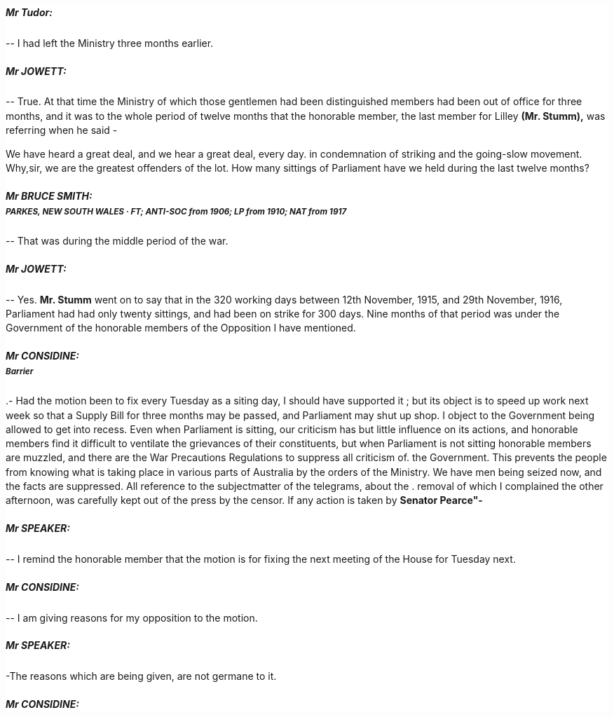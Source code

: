 ##### Mr Tudor:

-- I had left the Ministry three months earlier. 

##### Mr JOWETT:

-- True. At that time the Ministry of which those gentlemen had been distinguished members had been out of office for three months, and it was to the whole period of twelve months that the honorable member, the last member for Lilley  **(Mr. Stumm),**  was referring when he said - 

We have heard a great deal, and we hear a great deal, every day. in condemnation of striking and the going-slow movement. Why,sir, we are the greatest offenders of the lot. How many sittings of Parliament have we held during the last twelve months? 

##### Mr BRUCE SMITH:<br><small class="text-muted">PARKES, NEW SOUTH WALES &middot; FT; ANTI-SOC from 1906; LP from 1910; NAT from 1917</small>

-- That was during the middle period of the war. 

##### Mr JOWETT:

-- Yes.  **Mr. Stumm**  went on to say that in the 320 working days between 12th November, 1915, and 29th November, 1916, Parliament had had only twenty sittings, and had been on strike for 300 days. Nine months of that period was under the Government of the honorable members of the Opposition I have mentioned. 

##### Mr CONSIDINE:<br><small class="text-muted">Barrier</small>

.- Had the motion been to fix every Tuesday as a siting day, I should have supported it ; but its object is to speed up work next week so that a Supply Bill for three months may be passed, and Parliament may shut up shop. I object to the Government being allowed to get into recess. Even when Parliament is sitting, our criticism has but little influence on its actions, and honorable members find it difficult to ventilate the grievances of their constituents, but when Parliament is not sitting honorable members are muzzled, and there are the War Precautions Regulations to suppress all criticism of. the Government. This prevents the people from knowing what is taking place in various parts of Australia by the orders of the Ministry. We have men being seized now, and the facts are suppressed. All reference to the subjectmatter of the telegrams, about the . removal of which I complained the other afternoon, was carefully kept out of the press by the censor. If any action is taken by  **Senator Pearce"-** 

##### Mr SPEAKER:

-- I remind the honorable member that the motion is for fixing the next meeting of the House for Tuesday next. 

##### Mr CONSIDINE:

-- I am giving reasons for my opposition to the motion. 

##### Mr SPEAKER:

-The reasons which are being given, are not germane to it. 

##### Mr CONSIDINE:
